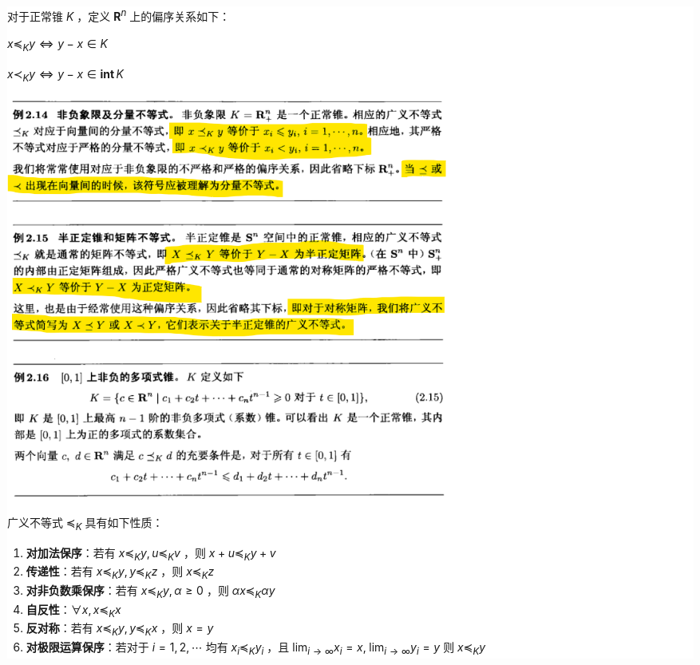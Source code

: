 对于正常锥 $K$ ，定义 $\boldsymbol{R}^{n}$ 上的偏序关系如下：

$x\preceq_K y\Leftrightarrow y-x\in K$

$x\prec_K y\Leftrightarrow y-x\in \boldsymbol{\operatorname{int}}K$ 

<img src="复习笔记.assets/image-20210717102117611.png" alt="image-20210717102117611"    style="zoom:67%;" />

广义不等式 $\preceq_K$ 具有如下性质：

1. **对加法保序**：若有 $x\preceq_K y,u\preceq_K v$ ，则 $x+u\preceq_K y+v$
2. **传递性**：若有 $x\preceq_K y,y\preceq_K z$ ，则 $x\preceq_K z$
3. **对非负数乘保序**：若有 $x\preceq_K y,\alpha\geqslant 0$ ，则 $\alpha x\preceq_K \alpha y$
4. **自反性**：$\forall x,x\preceq_K x$
5. **反对称**：若有 $x\preceq_K y,y\preceq_K x$ ，则 $x=y$
6. **对极限运算保序**：若对于 $i=1,2,\cdots$ 均有 $x_i\preceq_K y_i$ ，且 $\displaystyle \lim_{i\to\infty}x_i=x,\;\lim_{i\to\infty}y_i=y$ 则 $x\preceq_K y$
